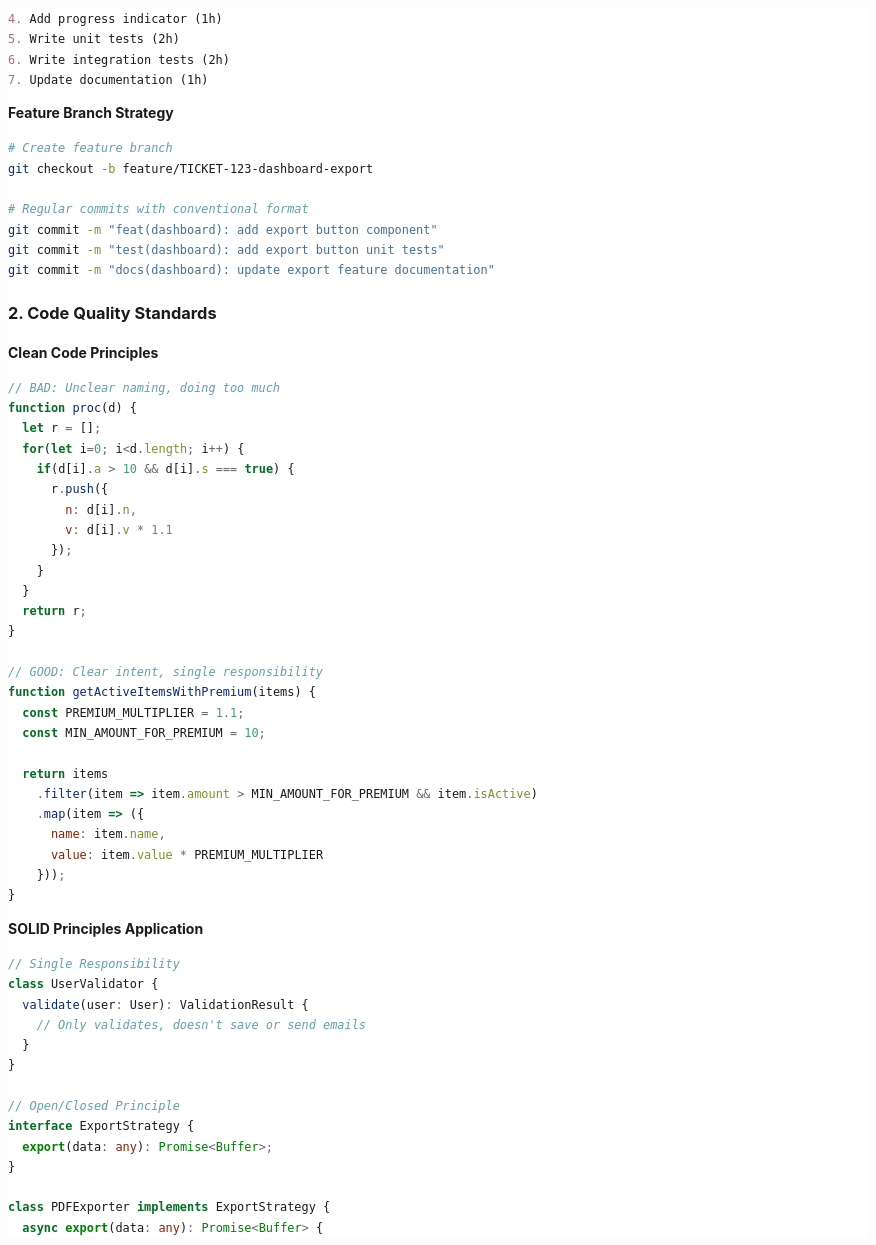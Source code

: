 ```markdown
4. Add progress indicator (1h)
5. Write unit tests (2h)
6. Write integration tests (2h)
7. Update documentation (1h)
```

**Feature Branch Strategy**
```bash
# Create feature branch
git checkout -b feature/TICKET-123-dashboard-export

# Regular commits with conventional format
git commit -m "feat(dashboard): add export button component"
git commit -m "test(dashboard): add export button unit tests"
git commit -m "docs(dashboard): update export feature documentation"
```

### 2. Code Quality Standards

**Clean Code Principles**
```javascript
// BAD: Unclear naming, doing too much
function proc(d) {
  let r = [];
  for(let i=0; i<d.length; i++) {
    if(d[i].a > 10 && d[i].s === true) {
      r.push({
        n: d[i].n,
        v: d[i].v * 1.1
      });
    }
  }
  return r;
}

// GOOD: Clear intent, single responsibility
function getActiveItemsWithPremium(items) {
  const PREMIUM_MULTIPLIER = 1.1;
  const MIN_AMOUNT_FOR_PREMIUM = 10;
  
  return items
    .filter(item => item.amount > MIN_AMOUNT_FOR_PREMIUM && item.isActive)
    .map(item => ({
      name: item.name,
      value: item.value * PREMIUM_MULTIPLIER
    }));
}
```

**SOLID Principles Application**
```typescript
// Single Responsibility
class UserValidator {
  validate(user: User): ValidationResult {
    // Only validates, doesn't save or send emails
  }
}

// Open/Closed Principle
interface ExportStrategy {
  export(data: any): Promise<Buffer>;
}

class PDFExporter implements ExportStrategy {
  async export(data: any): Promise<Buffer> {
```